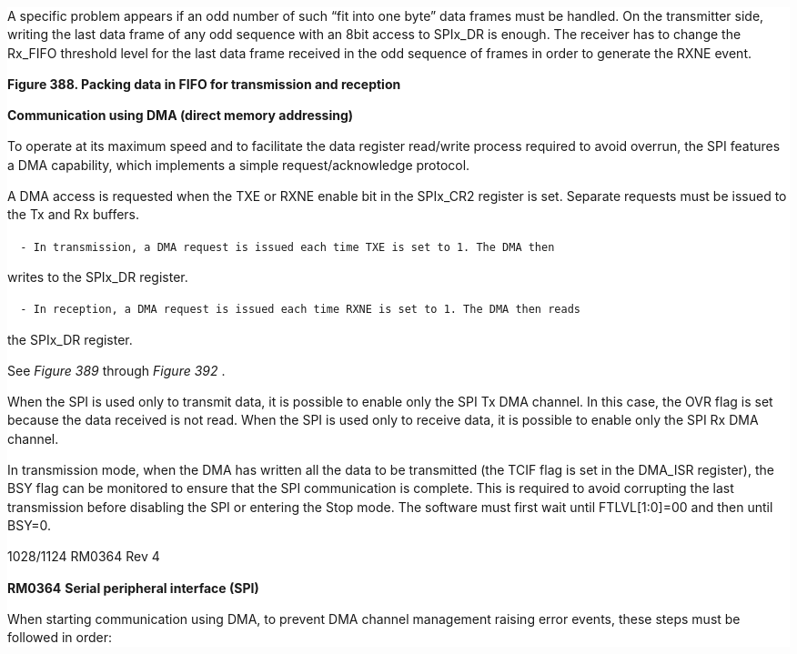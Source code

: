 A specific problem appears if an odd number of such “fit into one byte” data frames must be
handled. On the transmitter side, writing the last data frame of any odd sequence with an 8bit access to SPIx_DR is enough. The receiver has to change the Rx_FIFO threshold level
for the last data frame received in the odd sequence of frames in order to generate the
RXNE event.


**Figure 388. Packing data in FIFO for transmission and reception**



















**Communication using DMA (direct memory addressing)**


To operate at its maximum speed and to facilitate the data register read/write process
required to avoid overrun, the SPI features a DMA capability, which implements a simple
request/acknowledge protocol.


A DMA access is requested when the TXE or RXNE enable bit in the SPIx_CR2 register is
set. Separate requests must be issued to the Tx and Rx buffers.


      - In transmission, a DMA request is issued each time TXE is set to 1. The DMA then
writes to the SPIx_DR register.


      - In reception, a DMA request is issued each time RXNE is set to 1. The DMA then reads
the SPIx_DR register.


See _Figure 389_ through _Figure 392_ .


When the SPI is used only to transmit data, it is possible to enable only the SPI Tx DMA
channel. In this case, the OVR flag is set because the data received is not read. When the
SPI is used only to receive data, it is possible to enable only the SPI Rx DMA channel.


In transmission mode, when the DMA has written all the data to be transmitted (the TCIF
flag is set in the DMA_ISR register), the BSY flag can be monitored to ensure that the SPI
communication is complete. This is required to avoid corrupting the last transmission before
disabling the SPI or entering the Stop mode. The software must first wait until
FTLVL[1:0]=00 and then until BSY=0.


1028/1124 RM0364 Rev 4


**RM0364** **Serial peripheral interface (SPI)**


When starting communication using DMA, to prevent DMA channel management raising
error events, these steps must be followed in order:
